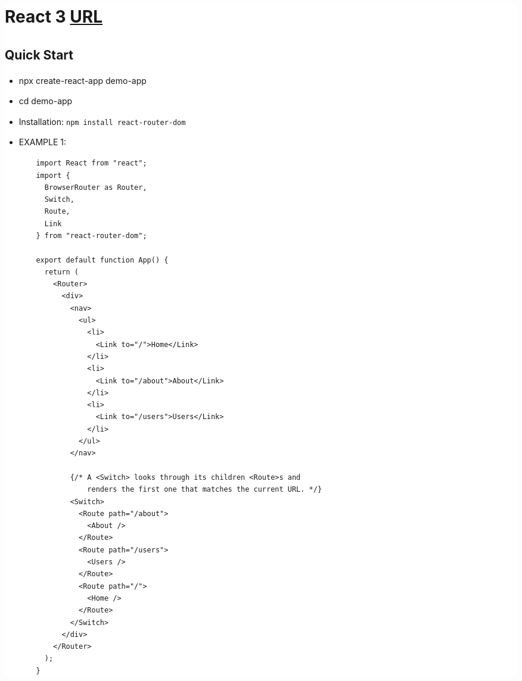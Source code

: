 # React 3 [URL](https://github.com/MohamadSheikhAlshabab/401-reading-note/blob/master/Read33.md)

## Quick Start

  - npx create-react-app demo-app
  - cd demo-app
  - Installation: `npm install react-router-dom`
  
  - EXAMPLE 1:
      
            
            import React from "react";
            import {
              BrowserRouter as Router,
              Switch,
              Route,
              Link
            } from "react-router-dom";

            export default function App() {
              return (
                <Router>
                  <div>
                    <nav>
                      <ul>
                        <li>
                          <Link to="/">Home</Link>
                        </li>
                        <li>
                          <Link to="/about">About</Link>
                        </li>
                        <li>
                          <Link to="/users">Users</Link>
                        </li>
                      </ul>
                    </nav>

                    {/* A <Switch> looks through its children <Route>s and
                        renders the first one that matches the current URL. */}
                    <Switch>
                      <Route path="/about">
                        <About />
                      </Route>
                      <Route path="/users">
                        <Users />
                      </Route>
                      <Route path="/">
                        <Home />
                      </Route>
                    </Switch>
                  </div>
                </Router>
              );
            }

